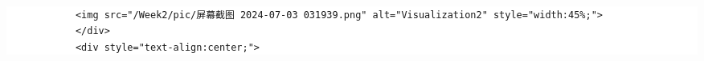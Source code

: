                 <img src="/Week2/pic/屏幕截图 2024-07-03 031939.png" alt="Visualization2" style="width:45%;">
                </div>
                <div style="text-align:center;">